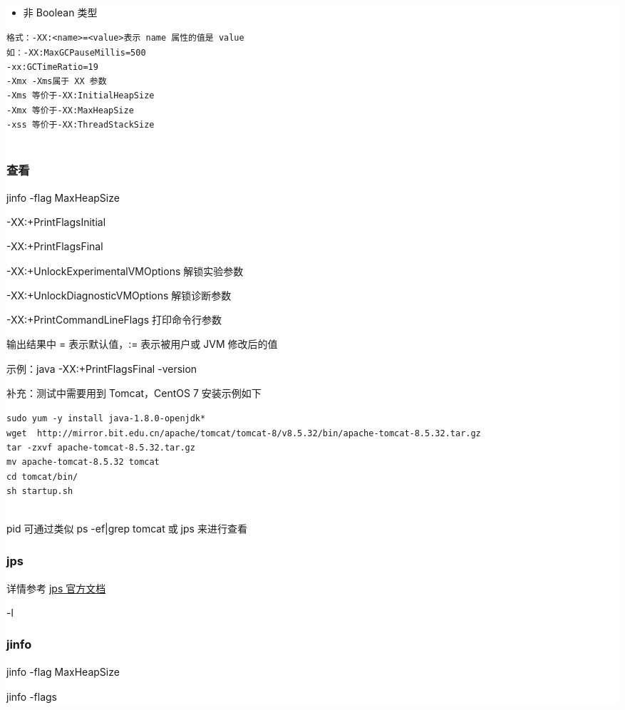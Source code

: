 *   非 Boolean 类型

```
格式：-XX:<name>=<value>表示 name 属性的值是 value
如：-XX:MaxGCPauseMillis=500
-xx:GCTimeRatio=19
-Xmx -Xms属于 XX 参数
-Xms 等价于-XX:InitialHeapSize
-Xmx 等价于-XX:MaxHeapSize
-xss 等价于-XX:ThreadStackSize


```

### 查看

jinfo -flag MaxHeapSize <pid>

-XX:+PrintFlagsInitial

-XX:+PrintFlagsFinal

-XX:+UnlockExperimentalVMOptions 解锁实验参数

-XX:+UnlockDiagnosticVMOptions 解锁诊断参数

-XX:+PrintCommandLineFlags 打印命令行参数

输出结果中 = 表示默认值，:= 表示被用户或 JVM 修改后的值

示例：java -XX:+PrintFlagsFinal -version

补充：测试中需要用到 Tomcat，CentOS 7 安装示例如下

```
sudo yum -y install java-1.8.0-openjdk*
wget  http://mirror.bit.edu.cn/apache/tomcat/tomcat-8/v8.5.32/bin/apache-tomcat-8.5.32.tar.gz
tar -zxvf apache-tomcat-8.5.32.tar.gz 
mv apache-tomcat-8.5.32 tomcat
cd tomcat/bin/
sh startup.sh


```

pid 可通过类似 ps -ef|grep tomcat 或 jps 来进行查看

### jps

详情参考 [jps 官方文档](https://docs.oracle.com/javase/8/docs/technotes/tools/unix/jps.html)

-l

### jinfo

jinfo -flag MaxHeapSize <pid>

jinfo -flags <pid>
